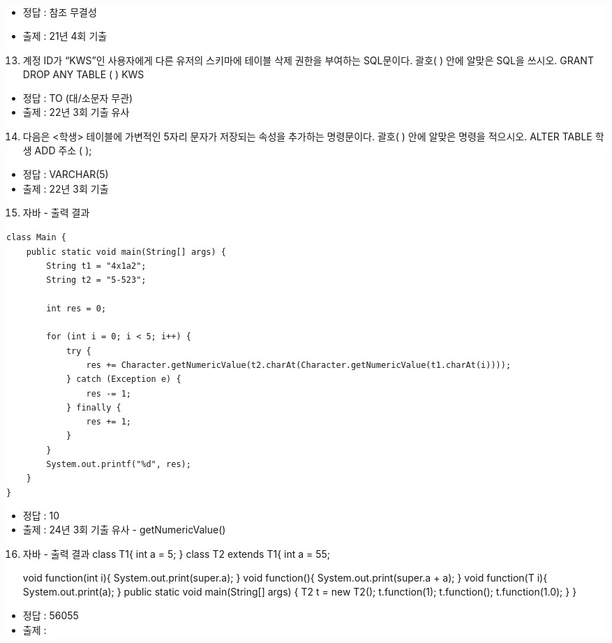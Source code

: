 
- 정답 : 참조 무결성

- 출제 : 21년 4회 기출

13. 계정 ID가 “KWS”인 사용자에게 다른 유저의 스키마에 테이블 삭제 권한을 부여하는 SQL문이다. 괄호(   ) 안에 알맞은 SQL을 쓰시오.
GRANT DROP ANY TABLE (   ) KWS 
- 정답 : TO (대/소문자 무관)
- 출제 : 22년 3회 기출 유사

14. 다음은 <학생> 테이블에 가변적인 5자리 문자가 저장되는 속성을 추가하는 명령문이다. 괄호(   ) 안에 알맞은 명령을 적으시오.
ALTER TABLE 학생 ADD 주소 (          );
- 정답 : VARCHAR(5)
- 출제 : 22년 3회 기출

15. 자바 - 출력 결과
```
class Main {
    public static void main(String[] args) {
        String t1 = "4x1a2";
        String t2 = "5-523";

        int res = 0;

        for (int i = 0; i < 5; i++) {
            try {
                res += Character.getNumericValue(t2.charAt(Character.getNumericValue(t1.charAt(i))));
            } catch (Exception e) {
                res -= 1;
            } finally {
                res += 1;
            }
        }
        System.out.printf("%d", res);
    }
}
```
- 정답 : 10
- 출제 : 24년 3회 기출 유사 - getNumericValue()

16. 자바 - 출력 결과
class T1{
    int a = 5;
}
class T2 extends T1{
    int a = 55;

    void function(int i){
        System.out.print(super.a);
    }
    void function(){
        System.out.print(super.a + a);
    }
    void function(T i){
        System.out.print(a);
    }
    public static void main(String[] args) {
        T2 t = new T2();
        t.function(1);
        t.function();
        t.function(1.0);
    }
}
- 정답 : 56055
- 출제 : 
